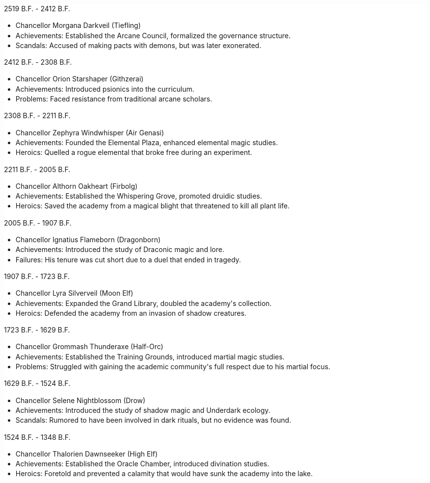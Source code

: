 
2519 B.F. - 2412 B.F.

- Chancellor Morgana Darkveil (Tiefling)
- Achievements: Established the Arcane Council, formalized the governance structure.
- Scandals: Accused of making pacts with demons, but was later exonerated.


2412 B.F. - 2308 B.F.

- Chancellor Orion Starshaper (Githzerai)
- Achievements: Introduced psionics into the curriculum.
- Problems: Faced resistance from traditional arcane scholars.


2308 B.F. - 2211 B.F.

- Chancellor Zephyra Windwhisper (Air Genasi)
- Achievements: Founded the Elemental Plaza, enhanced elemental magic studies.
- Heroics: Quelled a rogue elemental that broke free during an experiment.


2211 B.F. - 2005 B.F.

- Chancellor Althorn Oakheart (Firbolg)
- Achievements: Established the Whispering Grove, promoted druidic studies.
- Heroics: Saved the academy from a magical blight that threatened to kill all plant life.


2005 B.F. - 1907 B.F.

- Chancellor Ignatius Flameborn (Dragonborn)
- Achievements: Introduced the study of Draconic magic and lore.
- Failures: His tenure was cut short due to a duel that ended in tragedy.


1907 B.F. - 1723 B.F.

- Chancellor Lyra Silverveil (Moon Elf)
- Achievements: Expanded the Grand Library, doubled the academy's collection.
- Heroics: Defended the academy from an invasion of shadow creatures.


1723 B.F. - 1629 B.F.

- Chancellor Grommash Thunderaxe (Half-Orc)
- Achievements: Established the Training Grounds, introduced martial magic studies.
- Problems: Struggled with gaining the academic community's full respect due to his martial focus.


1629 B.F. - 1524 B.F.

- Chancellor Selene Nightblossom (Drow)
- Achievements: Introduced the study of shadow magic and Underdark ecology.
- Scandals: Rumored to have been involved in dark rituals, but no evidence was found.


1524 B.F. - 1348 B.F.

- Chancellor Thalorien Dawnseeker (High Elf)
- Achievements: Established the Oracle Chamber, introduced divination studies.
- Heroics: Foretold and prevented a calamity that would have sunk the academy into the lake.
